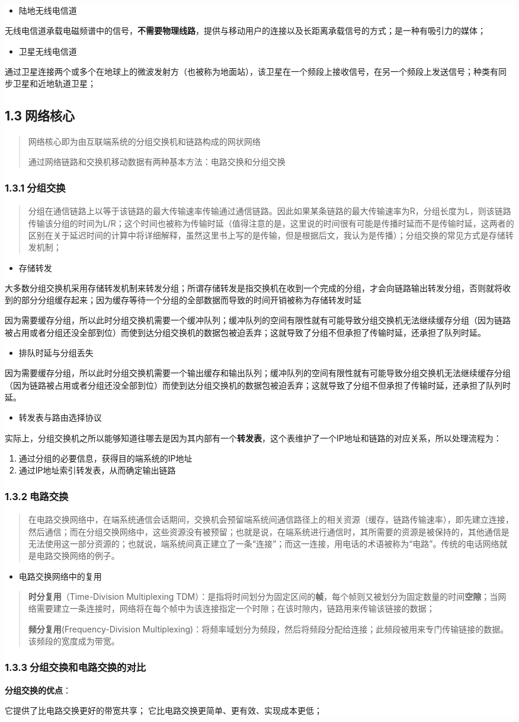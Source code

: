 - 陆地无线电信道

无线电信道承载电磁频谱中的信号，**不需要物理线路**，提供与移动用户的连接以及长距离承载信号的方式；是一种有吸引力的媒体；

- 卫星无线电信道

通过卫星连接两个或多个在地球上的微波发射方（也被称为地面站），该卫星在一个频段上接收信号，在另一个频段上发送信号；种类有同步卫星和近地轨道卫星；

## 1.3 网络核心

> 网络核心即为由互联端系统的分组交换机和链路构成的网状网络
>
> 通过网络链路和交换机移动数据有两种基本方法：电路交换和分组交换

### 1.3.1 分组交换

> 分组在通信链路上以等于该链路的最大传输速率传输通过通信链路。因此如果某条链路的最大传输速率为R，分组长度为L，则该链路传输该分组的时间为L/R；这个时间也被称为传输时延（值得注意的是，这里说的时间很有可能是传播时延而不是传输时延，这两者的区别在关于延迟时间的计算中将详细解释，虽然这里书上写的是传输，但是根据后文，我认为是传播）；分组交换的常见方式是存储转发机制；

- 存储转发

大多数分组交换机采用存储转发机制来转发分组；所谓存储转发是指交换机在收到一个完成的分组，才会向链路输出转发分组，否则就将收到的部分分组缓存起来；因为缓存等待一个分组的全部数据而导致的时间开销被称为存储转发时延

因为需要缓存分组，所以此时分组交换机需要一个缓冲队列；缓冲队列的空间有限性就有可能导致分组交换机无法继续缓存分组（因为链路被占用或者分组还没全部到位）而使到达分组交换机的数据包被迫丢弃；这就导致了分组不但承担了传输时延，还承担了队列时延。

- 排队时延与分组丢失

因为需要缓存分组，所以此时分组交换机需要一个输出缓存和输出队列；缓冲队列的空间有限性就有可能导致分组交换机无法继续缓存分组（因为链路被占用或者分组还没全部到位）而使到达分组交换机的数据包被迫丢弃；这就导致了分组不但承担了传输时延，还承担了队列时延。

- 转发表与路由选择协议

实际上，分组交换机之所以能够知道往哪去是因为其内部有一个**转发表**，这个表维护了一个IP地址和链路的对应关系，所以处理流程为：

1. 通过分组的必要信息，获得目的端系统的IP地址
2. 通过IP地址索引转发表，从而确定输出链路

### 1.3.2 电路交换

> 在电路交换网络中，在端系统通信会话期间，交换机会预留端系统间通信路径上的相关资源（缓存，链路传输速率），即先建立连接，然后通信；而在分组交换网络中，这些资源没有被预留；也就是说，在端系统进行通信时，其所需要的资源是被保持的，其他通信是无法使用这一部分资源的；也就说，端系统间真正建立了一条“连接”；而这一连接，用电话的术语被称为“电路”。传统的电话网络就是电路交换网络的例子。

- 电路交换网络中的复用

> **时分复用**（Time-Division Multiplexing TDM）：是指将时间划分为固定区间的**帧**，每个帧则又被划分为固定数量的时间**空隙**；当网络需要建立一条连接时，网络将在每个帧中为该连接指定一个时隙；在该时隙内，链路用来传输该链接的数据；
>
> **频分复用**(Frequency-Division Multiplexing)：将频率域划分为频段，然后将频段分配给连接；此频段被用来专门传输链接的数据。该频段的宽度成为带宽。

### 1.3.3 分组交换和电路交换的对比

**分组交换的优点**：

  它提供了比电路交换更好的带宽共享；
  它比电路交换更简单、更有效、实现成本更低；
